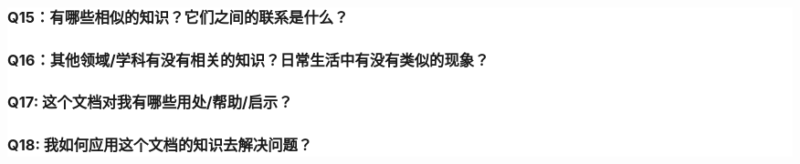 ### Q15：有哪些相似的知识？它们之间的联系是什么？

### Q16：其他领域/学科有没有相关的知识？日常生活中有没有类似的现象？

### Q17: 这个文档对我有哪些用处/帮助/启示？

### Q18: 我如何应用这个文档的知识去解决问题？

  [b1]: https://blog.codinghorror.com/
  [b2]: https://www.joelonsoftware.com/
  [b3]: http://blog.cleancoder.com/
  [b4]: https://martinfowler.com/
  [b5]: http://www.paulgraham.com/articles.html
  [b6]: https://www.bruceeckel.com/
  [b7]: https://herbsutter.com/
  [b8]: https://eli.thegreenplace.net/
  [b9]: https://catonmat.net/
  [b10]: https://www.brendangregg.com/index.html
  [b11]: https://eklitzke.org/
  [b12]: https://jvns.ca/
  [b13]: https://nullprogram.com/
  [b14]: http://www.fluentcpp.com/
  [b15]: https://preshing.com/
  [b16]: https://programmingisterrible.com/
  [b17]: https://accidentallyquadratic.tumblr.com/
  [b18]: https://hackernoon.com/
  [b19]: https://medium.com/

  [y1]: https://www.youtube.com/channel/UCCBVCTuk6uJrN3iFV_3vurg
  [y2]: https://www.youtube.com/channel/UCtxCXg-UvSnTKPOzLH4wJaQ
  [y3]: https://www.youtube.com/channel/UCd6MoB9NC6uYN2grvUNT-Zg
  [y4]: https://www.youtube.com/user/FacebookDevelopers
  [y5]: https://www.youtube.com/user/GoogleDevelopers
  [y6]: https://www.youtube.com/user/SpringSourceDev
  [y7]: https://www.youtube.com/user/MicrosoftResearch
  [y8]: https://www.youtube.com/user/MIT
  [y9]: https://www.youtube.com/user/stanfordonline
  [y10]: https://www.youtube.com/user/jensdit
  [y11]: https://www.youtube.com/user/redhatsummit
  [y12]: https://www.youtube.com/user/OpenNetSummit
  [y13]: https://www.youtube.com/user/dvbuntu
  [y14]: https://www.youtube.com/user/thenewboston
  [y15]: https://www.youtube.com/user/derekbanas
  [y16]: https://www.youtube.com/user/java
  [y17]: https://www.youtube.com/user/CppCon
  [y18]: https://www.youtube.com/user/Computerphile
  [y19]: https://www.youtube.com/user/DEFCONConference
  [y20]: https://www.youtube.com/user/mediacccde
  [y21]: https://www.youtube.com/user/RSAConference
  [y22]: https://www.youtube.com/user/BlackHatOfficialYT
  [y23]: https://www.youtube.com/user/Numberphile
  [y24]: https://www.youtube.com/user/periodicvideos
  [y25]: https://www.youtube.com/user/sixtysymbols
  [y26]: https://www.youtube.com/user/DeepSkyVideos

  [c1]: https://medium.com/airbnb-engineering
  [c2]: https://www.allthingsdistributed.com/
  [c3]: https://aws.amazon.com/cn/blogs/architecture/
  [c4]: https://mvdirona.com/jrh/work/
  [c5]: https://bandcamptech.wordpress.com/
  [c6]: https://www.simple.com/engineering/
  [c7]: https://word.bitly.com/
  [c8]: https://blog.cloudera.com/
  [c9]: https://dropbox.tech/
  [c10]: https://www.etsy.com/codeascraft
  [c11]: https://www.facebook.com/Engineering
  [c12]: https://code.flickr.net/
  [c13]: https://developer.foursquare.com/blog/
  [c14]: https://ai.googleblog.com/
  [c15]: https://medium.com/groupon-eng
  [c16]: http://highscalability.com/
  [c17]: https://instagram-engineering.com/
  [c18]: https://engineering.linkedin.com/blog
  [c19]: http://tech.oyster.com/
  [c20]: https://www.pinterestcareers.com/job-search-results/?primary_category=Engineering&utm_source=github&utm_medium=link-on-open-source-page&utm_campaign=github
  [c21]: https://quoraengineering.quora.com/
  [c22]: https://devblog.songkick.com/
  [c23]: https://developers.soundcloud.com/blog/
  [c24]: https://developer.squareup.com/blog/
  [c25]: https://www.redditinc.com/blog
  [c26]: https://github.blog/category/engineering/
  [c27]: https://netflixtechblog.com/?gi=123eb9b394f2
  [c28]: https://www.twilio.com/blog
  [c29]: https://blog.twitter.com/engineering/en_us
  [c30]: https://engineeringblog.yelp.com/
  [c31]: https://smarketshq.com/

  [r1]: https://organizationsandmarkets.com/2010/08/31/how-to-read-an-academic-article/
  [r2]: https://violentmetaphors.com/2013/08/25/how-to-read-and-understand-a-scientific-paper-2/
  [r3]: http://michaelrbernste.in/2014/10/21/should-i-read-papers.html
  [r4]: https://www.youtube.com/watch?v=8eRx5Wo3xYA

  [p1]: https://www.youtube.com/user/keeroyz
  [p2]: https://jeffhuang.com/best_paper_awards/
  [p3]: https://scholar.google.com/citations?view_op=top_venues&hl=en&vq=eng
  [p4]: https://research.fb.com/publications/
  [p5]: https://research.google/pubs/
  [p6]: https://www.microsoft.com/en-us/research/search/?from=http%3A%2F%2Fresearch.microsoft.com%2Fapps%2Fcatalog%2Fdefault.aspx%3Ft%3Dpublications&q=
  [p7]: http://dspace.mit.edu/handle/1721.1/39813
  [p8]: http://dsrg.pdos.csail.mit.edu/
  [p9]: https://arxiv.org/
  [p10]: https://scirate.com/
  [p11]: http://doc.cat-v.org/
  [p12]: https://www.usenix.org/conferences/best-papers
  [p13]: https://blog.acolyer.org/
  [p14]: https://lobste.rs/t/pdf
  [p15]: https://github.com/papers-we-love/papers-we-love
